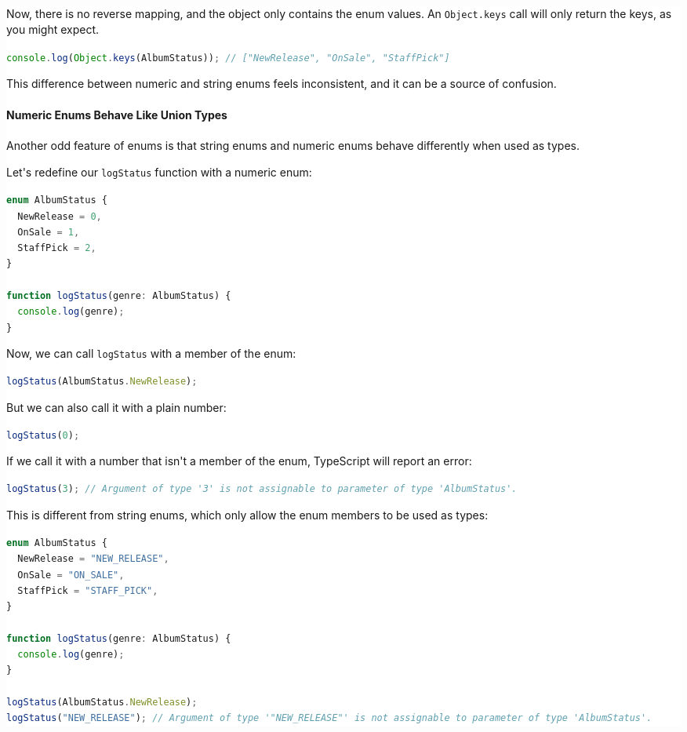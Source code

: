 Now, there is no reverse mapping, and the object only contains the enum values. An `Object.keys` call will only return the keys, as you might expect.

```typescript
console.log(Object.keys(AlbumStatus)); // ["NewRelease", "OnSale", "StaffPick"]
```

This difference between numeric and string enums feels inconsistent, and it can be a source of confusion.

#### Numeric Enums Behave Like Union Types

Another odd feature of enums is that string enums and numeric enums behave differently when used as types.

Let's redefine our `logStatus` function with a numeric enum:

```typescript
enum AlbumStatus {
  NewRelease = 0,
  OnSale = 1,
  StaffPick = 2,
}

function logStatus(genre: AlbumStatus) {
  console.log(genre);
}
```

Now, we can call `logStatus` with a member of the enum:

```typescript
logStatus(AlbumStatus.NewRelease);
```

But we can also call it with a plain number:

```typescript
logStatus(0);
```

If we call it with a number that isn't a member of the enum, TypeScript will report an error:

```typescript
logStatus(3); // Argument of type '3' is not assignable to parameter of type 'AlbumStatus'.
```

This is different from string enums, which only allow the enum members to be used as types:

```typescript
enum AlbumStatus {
  NewRelease = "NEW_RELEASE",
  OnSale = "ON_SALE",
  StaffPick = "STAFF_PICK",
}

function logStatus(genre: AlbumStatus) {
  console.log(genre);
}

logStatus(AlbumStatus.NewRelease);
logStatus("NEW_RELEASE"); // Argument of type '"NEW_RELEASE"' is not assignable to parameter of type 'AlbumStatus'.
```
